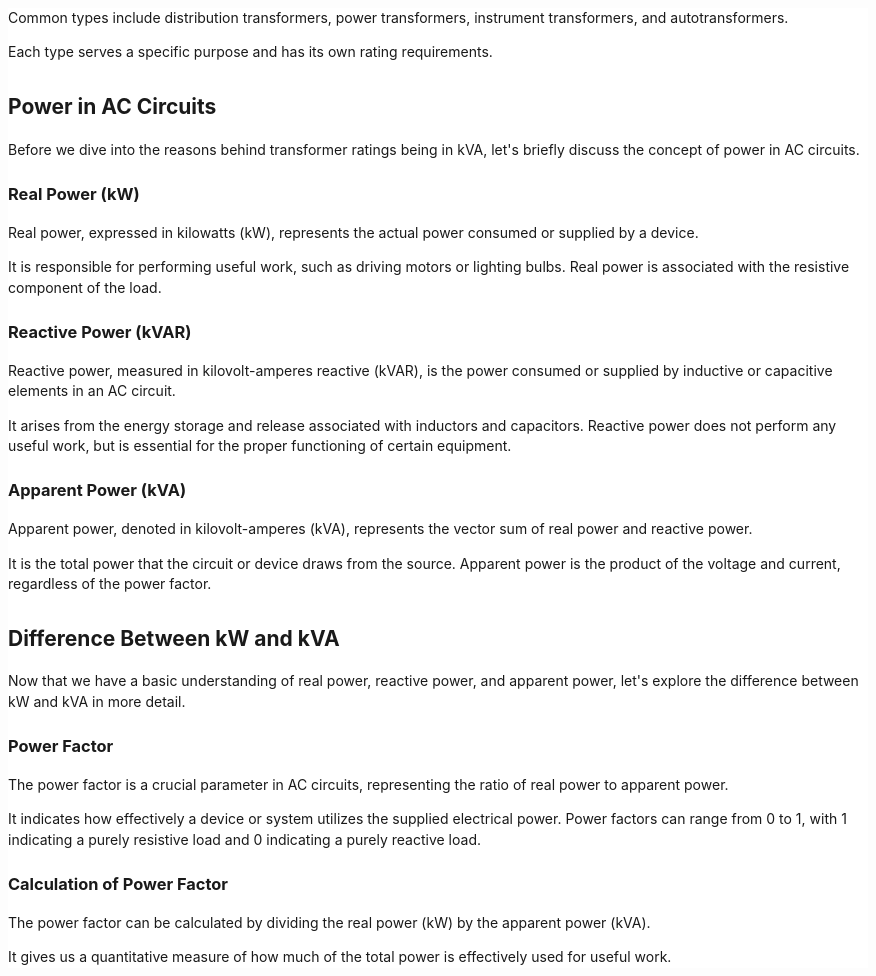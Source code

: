 Common types include distribution transformers, power transformers, instrument transformers, and autotransformers. 

Each type serves a specific purpose and has its own rating requirements.

## **Power in AC Circuits**

Before we dive into the reasons behind transformer ratings being in kVA, let's briefly discuss the concept of power in AC circuits.

### **Real Power (kW)**

Real power, expressed in kilowatts (kW), represents the actual power consumed or supplied by a device. 

It is responsible for performing useful work, such as driving motors or lighting bulbs. Real power is associated with the resistive component of the load.

### **Reactive Power (kVAR)**

Reactive power, measured in kilovolt-amperes reactive (kVAR), is the power consumed or supplied by inductive or capacitive elements in an AC circuit. 

It arises from the energy storage and release associated with inductors and capacitors. Reactive power does not perform any useful work, but is essential for the proper functioning of certain equipment.

### **Apparent Power (kVA)**

Apparent power, denoted in kilovolt-amperes (kVA), represents the vector sum of real power and reactive power. 

It is the total power that the circuit or device draws from the source. Apparent power is the product of the voltage and current, regardless of the power factor.

## **Difference Between kW and kVA**

Now that we have a basic understanding of real power, reactive power, and apparent power, let's explore the difference between kW and kVA in more detail.

### **Power Factor**

The power factor is a crucial parameter in AC circuits, representing the ratio of real power to apparent power. 

It indicates how effectively a device or system utilizes the supplied electrical power. Power factors can range from 0 to 1, with 1 indicating a purely resistive load and 0 indicating a purely reactive load.

### **Calculation of Power Factor**

The power factor can be calculated by dividing the real power (kW) by the apparent power (kVA). 

It gives us a quantitative measure of how much of the total power is effectively used for useful work.
